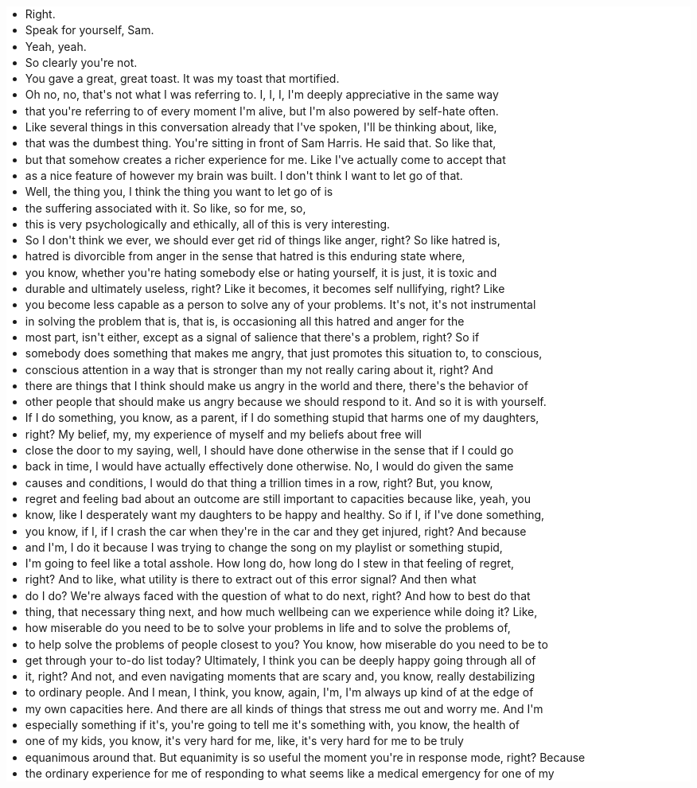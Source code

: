 *  Right.
*  Speak for yourself, Sam.
*  Yeah, yeah.
*  So clearly you're not.
*  You gave a great, great toast. It was my toast that mortified.
*  Oh no, no, that's not what I was referring to. I, I, I, I'm deeply appreciative in the same way
*  that you're referring to of every moment I'm alive, but I'm also powered by self-hate often.
*  Like several things in this conversation already that I've spoken, I'll be thinking about, like,
*  that was the dumbest thing. You're sitting in front of Sam Harris. He said that. So like that,
*  but that somehow creates a richer experience for me. Like I've actually come to accept that
*  as a nice feature of however my brain was built. I don't think I want to let go of that.
*  Well, the thing you, I think the thing you want to let go of is
*  the suffering associated with it. So like, so for me, so,
*  this is very psychologically and ethically, all of this is very interesting.
*  So I don't think we ever, we should ever get rid of things like anger, right? So like hatred is,
*  hatred is divorcible from anger in the sense that hatred is this enduring state where,
*  you know, whether you're hating somebody else or hating yourself, it is just, it is toxic and
*  durable and ultimately useless, right? Like it becomes, it becomes self nullifying, right? Like
*  you become less capable as a person to solve any of your problems. It's not, it's not instrumental
*  in solving the problem that is, that is, is occasioning all this hatred and anger for the
*  most part, isn't either, except as a signal of salience that there's a problem, right? So if
*  somebody does something that makes me angry, that just promotes this situation to, to conscious,
*  conscious attention in a way that is stronger than my not really caring about it, right? And
*  there are things that I think should make us angry in the world and there, there's the behavior of
*  other people that should make us angry because we should respond to it. And so it is with yourself.
*  If I do something, you know, as a parent, if I do something stupid that harms one of my daughters,
*  right? My belief, my, my experience of myself and my beliefs about free will
*  close the door to my saying, well, I should have done otherwise in the sense that if I could go
*  back in time, I would have actually effectively done otherwise. No, I would do given the same
*  causes and conditions, I would do that thing a trillion times in a row, right? But, you know,
*  regret and feeling bad about an outcome are still important to capacities because like, yeah, you
*  know, like I desperately want my daughters to be happy and healthy. So if I, if I've done something,
*  you know, if I, if I crash the car when they're in the car and they get injured, right? And because
*  and I'm, I do it because I was trying to change the song on my playlist or something stupid,
*  I'm going to feel like a total asshole. How long do, how long do I stew in that feeling of regret,
*  right? And to like, what utility is there to extract out of this error signal? And then what
*  do I do? We're always faced with the question of what to do next, right? And how to best do that
*  thing, that necessary thing next, and how much wellbeing can we experience while doing it? Like,
*  how miserable do you need to be to solve your problems in life and to solve the problems of,
*  to help solve the problems of people closest to you? You know, how miserable do you need to be to
*  get through your to-do list today? Ultimately, I think you can be deeply happy going through all of
*  it, right? And not, and even navigating moments that are scary and, you know, really destabilizing
*  to ordinary people. And I mean, I think, you know, again, I'm, I'm always up kind of at the edge of
*  my own capacities here. And there are all kinds of things that stress me out and worry me. And I'm
*  especially something if it's, you're going to tell me it's something with, you know, the health of
*  one of my kids, you know, it's very hard for me, like, it's very hard for me to be truly
*  equanimous around that. But equanimity is so useful the moment you're in response mode, right? Because
*  the ordinary experience for me of responding to what seems like a medical emergency for one of my